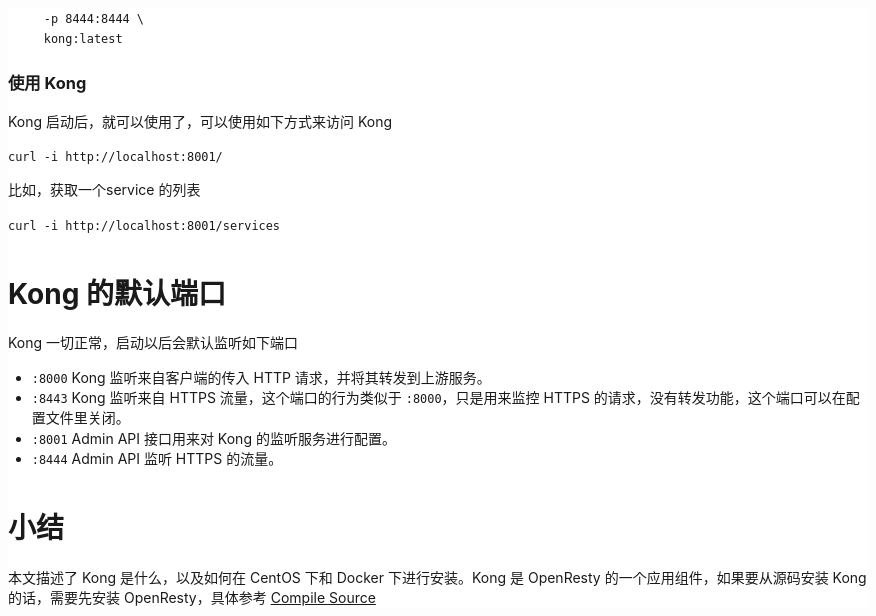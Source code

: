 ```
     -p 8444:8444 \
     kong:latest
```

### 使用 Kong 

Kong 启动后，就可以使用了，可以使用如下方式来访问 Kong

```
curl -i http://localhost:8001/
```

比如，获取一个service 的列表

```
curl -i http://localhost:8001/services
```

# Kong 的默认端口

Kong 一切正常，启动以后会默认监听如下端口

* `:8000` Kong 监听来自客户端的传入 HTTP 请求，并将其转发到上游服务。
* `:8443` Kong 监听来自 HTTPS 流量，这个端口的行为类似于 `:8000`，只是用来监控 HTTPS 的请求，没有转发功能，这个端口可以在配置文件里关闭。
* `:8001` Admin API 接口用来对 Kong 的监听服务进行配置。
* `:8444` Admin API 监听 HTTPS 的流量。

# 小结

本文描述了 Kong 是什么，以及如何在 CentOS 下和 Docker 下进行安装。Kong 是 OpenResty 的一个应用组件，如果要从源码安装 Kong 的话，需要先安装 OpenResty，具体参考 [Compile Source](https://docs.konghq.com/install/source/?_ga=2.5871988.63313777.1569377530-595520565.1569377530)
